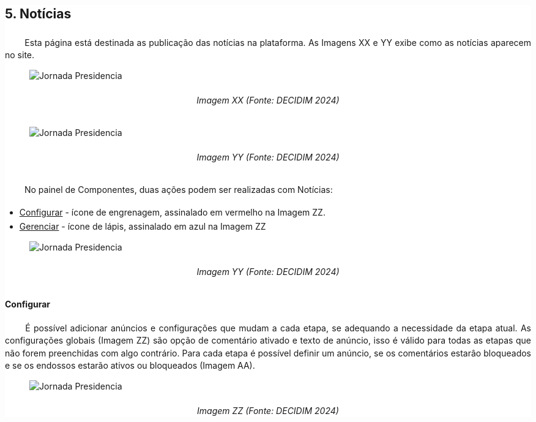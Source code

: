 
## <p id="5">5. Notícias</p>

<p align="justify">
&emsp;&emsp; Esta página está destinada as publicação das notícias na plataforma. As Imagens XX e YY exibe como as notícias aparecem no site. 
</p>

<figure markdown>
<img src= "https://gitlab.com/lappis-unb/decidimbr/documentacao/-/raw/main/docs/assetsTutoriais/conferencias/etapa_digital.png?ref_type=heads" alt="Jornada Presidencia" style="float: none; margin: auto"> 
</figure>

<p align="justify">
<h6 align = "center">Imagem XX (Fonte: DECIDIM 2024)</h6>
</p> 

<figure markdown>
<img src= "https://gitlab.com/lappis-unb/decidimbr/documentacao/-/raw/main/docs/assetsTutoriais/conferencias/etapa_digital.png?ref_type=heads" alt="Jornada Presidencia" style="float: none; margin: auto"> 
</figure>

<p align="justify">
<h6 align = "center">Imagem YY (Fonte: DECIDIM 2024)</h6>
</p> 

<p align="justify">
&emsp;&emsp; No painel de Componentes, duas ações podem ser realizadas com Notícias: </p>

 - <a href="#19">Configurar<sup></sup></a> - ícone de engrenagem, assinalado em vermelho na Imagem ZZ.
 - <a href="#20">Gerenciar<sup></sup></a> - ícone de lápis, assinalado em azul na Imagem ZZ

<figure markdown>
<img src= "https://gitlab.com/lappis-unb/decidimbr/documentacao/-/raw/main/docs/assetsTutoriais/conferencias/noticias_opcoes.png?ref_type=heads" alt="Jornada Presidencia" style="float: none; margin: auto"> 
</figure>

<p align="justify">
<h6 align = "center">Imagem YY (Fonte: DECIDIM 2024)</h6>
</p> 

#### <p id="19">Configurar</p>

<p align="justify">
&emsp;&emsp; É possível adicionar anúncios e configurações que mudam a cada etapa, se adequando a necessidade da etapa atual. As configurações globais (Imagem ZZ) são opção de comentário ativado e texto de anúncio, isso é válido para todas as etapas que não forem preenchidas com algo contrário. Para cada etapa é possível definir um anúncio, se os comentários estarâo bloqueados e se os endossos estarão ativos ou bloqueados (Imagem AA).</p>

<figure markdown>
<img src= "https://gitlab.com/lappis-unb/decidimbr/documentacao/-/raw/main/docs/assetsTutoriais/conferencias/noticias_config.png?ref_type=heads" alt="Jornada Presidencia" style="float: none; margin: auto"> 
</figure>

<p align="justify">
<h6 align = "center">Imagem ZZ (Fonte: DECIDIM 2024)</h6>
</p> 
